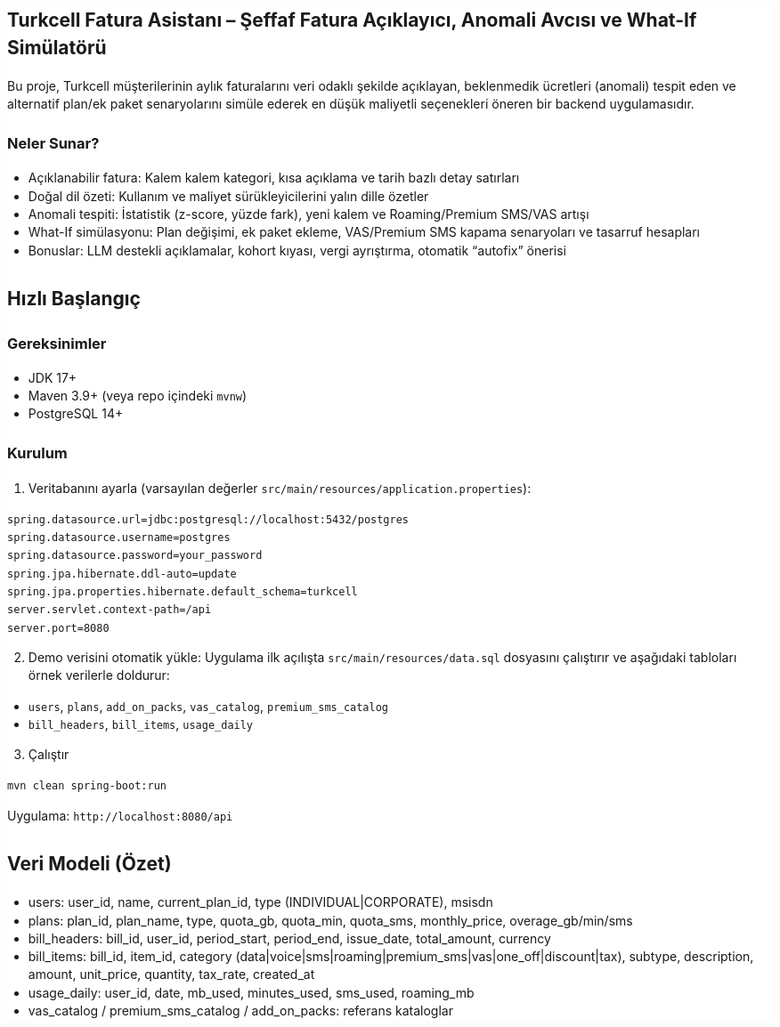## Turkcell Fatura Asistanı – Şeffaf Fatura Açıklayıcı, Anomali Avcısı ve What-If Simülatörü

Bu proje, Turkcell müşterilerinin aylık faturalarını veri odaklı şekilde açıklayan, beklenmedik ücretleri (anomali) tespit eden ve alternatif plan/ek paket senaryolarını simüle ederek en düşük maliyetli seçenekleri öneren bir backend uygulamasıdır.

### Neler Sunar?
- Açıklanabilir fatura: Kalem kalem kategori, kısa açıklama ve tarih bazlı detay satırları
- Doğal dil özeti: Kullanım ve maliyet sürükleyicilerini yalın dille özetler
- Anomali tespiti: İstatistik (z-score, yüzde fark), yeni kalem ve Roaming/Premium SMS/VAS artışı
- What-If simülasyonu: Plan değişimi, ek paket ekleme, VAS/Premium SMS kapama senaryoları ve tasarruf hesapları
- Bonuslar: LLM destekli açıklamalar, kohort kıyası, vergi ayrıştırma, otomatik “autofix” önerisi


## Hızlı Başlangıç

### Gereksinimler
- JDK 17+
- Maven 3.9+ (veya repo içindeki `mvnw`)
- PostgreSQL 14+

### Kurulum
1) Veritabanını ayarla (varsayılan değerler `src/main/resources/application.properties`):
```
spring.datasource.url=jdbc:postgresql://localhost:5432/postgres
spring.datasource.username=postgres
spring.datasource.password=your_password
spring.jpa.hibernate.ddl-auto=update
spring.jpa.properties.hibernate.default_schema=turkcell
server.servlet.context-path=/api
server.port=8080
```

2) Demo verisini otomatik yükle: Uygulama ilk açılışta `src/main/resources/data.sql` dosyasını çalıştırır ve aşağıdaki tabloları örnek verilerle doldurur:
- `users`, `plans`, `add_on_packs`, `vas_catalog`, `premium_sms_catalog`
- `bill_headers`, `bill_items`, `usage_daily`

3) Çalıştır
```
mvn clean spring-boot:run
```
Uygulama: `http://localhost:8080/api`


## Veri Modeli (Özet)
- users: user_id, name, current_plan_id, type (INDIVIDUAL|CORPORATE), msisdn
- plans: plan_id, plan_name, type, quota_gb, quota_min, quota_sms, monthly_price, overage_gb/min/sms
- bill_headers: bill_id, user_id, period_start, period_end, issue_date, total_amount, currency
- bill_items: bill_id, item_id, category (data|voice|sms|roaming|premium_sms|vas|one_off|discount|tax), subtype, description, amount, unit_price, quantity, tax_rate, created_at
- usage_daily: user_id, date, mb_used, minutes_used, sms_used, roaming_mb
- vas_catalog / premium_sms_catalog / add_on_packs: referans kataloglar
